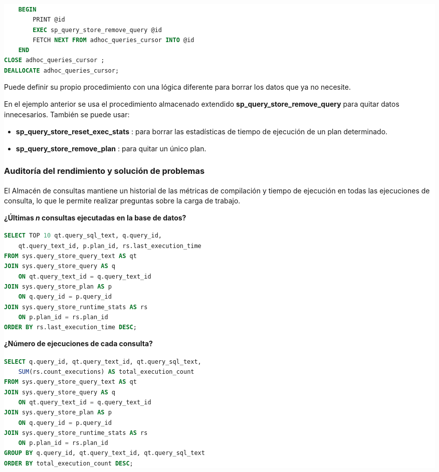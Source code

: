 ```sql  
    BEGIN   
        PRINT @id  
        EXEC sp_query_store_remove_query @id  
        FETCH NEXT FROM adhoc_queries_cursor INTO @id  
    END   
CLOSE adhoc_queries_cursor ;  
DEALLOCATE adhoc_queries_cursor;  
```  
  
 Puede definir su propio procedimiento con una lógica diferente para borrar los datos que ya no necesite.  
  
 En el ejemplo anterior se usa el procedimiento almacenado extendido **sp_query_store_remove_query** para quitar datos innecesarios. También se puede usar:  
  
-   **sp_query_store_reset_exec_stats** : para borrar las estadísticas de tiempo de ejecución de un plan determinado.  
  
-   **sp_query_store_remove_plan** : para quitar un único plan.  
 
  
###  <a name="Peformance"></a> Auditoría del rendimiento y solución de problemas  
 El Almacén de consultas mantiene un historial de las métricas de compilación y tiempo de ejecución en todas las ejecuciones de consulta, lo que le permite realizar preguntas sobre la carga de trabajo.  
  
 **¿Últimas *n* consultas ejecutadas en la base de datos?**  
  
```sql  
SELECT TOP 10 qt.query_sql_text, q.query_id,   
    qt.query_text_id, p.plan_id, rs.last_execution_time  
FROM sys.query_store_query_text AS qt   
JOIN sys.query_store_query AS q   
    ON qt.query_text_id = q.query_text_id   
JOIN sys.query_store_plan AS p   
    ON q.query_id = p.query_id   
JOIN sys.query_store_runtime_stats AS rs   
    ON p.plan_id = rs.plan_id  
ORDER BY rs.last_execution_time DESC;  
```  
  
 **¿Número de ejecuciones de cada consulta?**  
  
```sql  
SELECT q.query_id, qt.query_text_id, qt.query_sql_text,   
    SUM(rs.count_executions) AS total_execution_count  
FROM sys.query_store_query_text AS qt   
JOIN sys.query_store_query AS q   
    ON qt.query_text_id = q.query_text_id   
JOIN sys.query_store_plan AS p   
    ON q.query_id = p.query_id   
JOIN sys.query_store_runtime_stats AS rs   
    ON p.plan_id = rs.plan_id  
GROUP BY q.query_id, qt.query_text_id, qt.query_sql_text  
ORDER BY total_execution_count DESC;  
```  
  